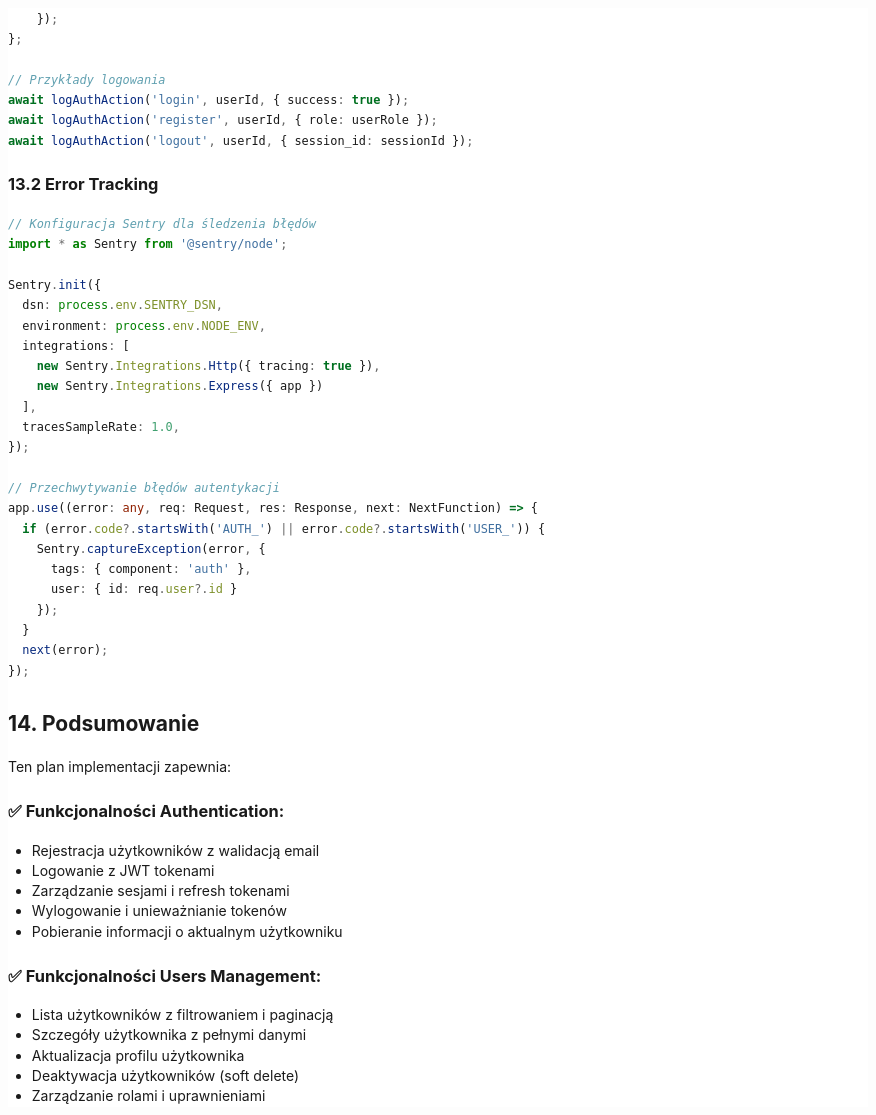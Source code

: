 ```typescript
    });
};

// Przykłady logowania
await logAuthAction('login', userId, { success: true });
await logAuthAction('register', userId, { role: userRole });
await logAuthAction('logout', userId, { session_id: sessionId });
```

### 13.2 Error Tracking

```typescript
// Konfiguracja Sentry dla śledzenia błędów
import * as Sentry from '@sentry/node';

Sentry.init({
  dsn: process.env.SENTRY_DSN,
  environment: process.env.NODE_ENV,
  integrations: [
    new Sentry.Integrations.Http({ tracing: true }),
    new Sentry.Integrations.Express({ app })
  ],
  tracesSampleRate: 1.0,
});

// Przechwytywanie błędów autentykacji
app.use((error: any, req: Request, res: Response, next: NextFunction) => {
  if (error.code?.startsWith('AUTH_') || error.code?.startsWith('USER_')) {
    Sentry.captureException(error, {
      tags: { component: 'auth' },
      user: { id: req.user?.id }
    });
  }
  next(error);
});
```

## 14. Podsumowanie

Ten plan implementacji zapewnia:

### ✅ **Funkcjonalności Authentication:**
- Rejestracja użytkowników z walidacją email
- Logowanie z JWT tokenami
- Zarządzanie sesjami i refresh tokenami
- Wylogowanie i unieważnianie tokenów
- Pobieranie informacji o aktualnym użytkowniku

### ✅ **Funkcjonalności Users Management:**
- Lista użytkowników z filtrowaniem i paginacją
- Szczegóły użytkownika z pełnymi danymi
- Aktualizacja profilu użytkownika
- Deaktywacja użytkowników (soft delete)
- Zarządzanie rolami i uprawnieniami
